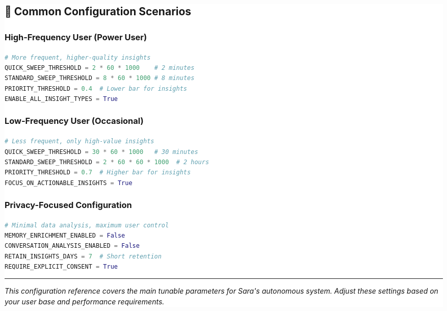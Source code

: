 
## 🔧 **Common Configuration Scenarios**

### **High-Frequency User (Power User)**
```python
# More frequent, higher-quality insights
QUICK_SWEEP_THRESHOLD = 2 * 60 * 1000    # 2 minutes
STANDARD_SWEEP_THRESHOLD = 8 * 60 * 1000 # 8 minutes
PRIORITY_THRESHOLD = 0.4  # Lower bar for insights
ENABLE_ALL_INSIGHT_TYPES = True
```

### **Low-Frequency User (Occasional)**
```python  
# Less frequent, only high-value insights
QUICK_SWEEP_THRESHOLD = 30 * 60 * 1000   # 30 minutes
STANDARD_SWEEP_THRESHOLD = 2 * 60 * 60 * 1000  # 2 hours
PRIORITY_THRESHOLD = 0.7  # Higher bar for insights
FOCUS_ON_ACTIONABLE_INSIGHTS = True
```

### **Privacy-Focused Configuration**
```python
# Minimal data analysis, maximum user control
MEMORY_ENRICHMENT_ENABLED = False
CONVERSATION_ANALYSIS_ENABLED = False
RETAIN_INSIGHTS_DAYS = 7  # Short retention
REQUIRE_EXPLICIT_CONSENT = True
```

---

*This configuration reference covers the main tunable parameters for Sara's autonomous system. Adjust these settings based on your user base and performance requirements.*